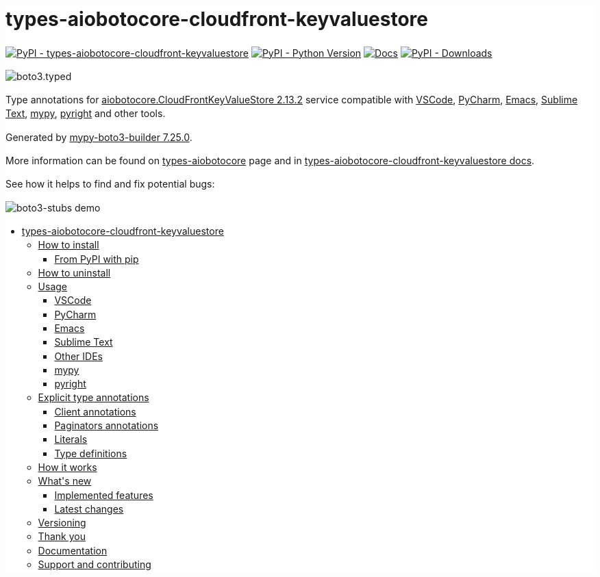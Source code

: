<a id="types-aiobotocore-cloudfront-keyvaluestore"></a>

# types-aiobotocore-cloudfront-keyvaluestore

[![PyPI - types-aiobotocore-cloudfront-keyvaluestore](https://img.shields.io/pypi/v/types-aiobotocore-cloudfront-keyvaluestore.svg?color=blue)](https://pypi.org/project/types-aiobotocore-cloudfront-keyvaluestore)
[![PyPI - Python Version](https://img.shields.io/pypi/pyversions/types-aiobotocore-cloudfront-keyvaluestore.svg?color=blue)](https://pypi.org/project/types-aiobotocore-cloudfront-keyvaluestore)
[![Docs](https://img.shields.io/readthedocs/types-aiobotocore.svg?color=blue)](https://youtype.github.io/types_aiobotocore_docs/types_aiobotocore_cloudfront_keyvaluestore/)
[![PyPI - Downloads](https://static.pepy.tech/badge/types-aiobotocore-cloudfront-keyvaluestore)](https://pepy.tech/project/types-aiobotocore-cloudfront-keyvaluestore)

![boto3.typed](https://github.com/youtype/mypy_boto3_builder/raw/main/logo.png)

Type annotations for
[aiobotocore.CloudFrontKeyValueStore 2.13.2](https://boto3.amazonaws.com/v1/documentation/api/latest/reference/services/cloudfront-keyvaluestore.html#CloudFrontKeyValueStore)
service compatible with [VSCode](https://code.visualstudio.com/),
[PyCharm](https://www.jetbrains.com/pycharm/),
[Emacs](https://www.gnu.org/software/emacs/),
[Sublime Text](https://www.sublimetext.com/),
[mypy](https://github.com/python/mypy),
[pyright](https://github.com/microsoft/pyright) and other tools.

Generated by
[mypy-boto3-builder 7.25.0](https://github.com/youtype/mypy_boto3_builder).

More information can be found on
[types-aiobotocore](https://pypi.org/project/types-aiobotocore/) page and in
[types-aiobotocore-cloudfront-keyvaluestore docs](https://youtype.github.io/types_aiobotocore_docs/types_aiobotocore_cloudfront_keyvaluestore/).

See how it helps to find and fix potential bugs:

![boto3-stubs demo](https://github.com/youtype/mypy_boto3_builder/raw/main/demo.gif)

- [types-aiobotocore-cloudfront-keyvaluestore](#types-aiobotocore-cloudfront-keyvaluestore)
  - [How to install](#how-to-install)
    - [From PyPI with pip](#from-pypi-with-pip)
  - [How to uninstall](#how-to-uninstall)
  - [Usage](#usage)
    - [VSCode](#vscode)
    - [PyCharm](#pycharm)
    - [Emacs](#emacs)
    - [Sublime Text](#sublime-text)
    - [Other IDEs](#other-ides)
    - [mypy](#mypy)
    - [pyright](#pyright)
  - [Explicit type annotations](#explicit-type-annotations)
    - [Client annotations](#client-annotations)
    - [Paginators annotations](#paginators-annotations)
    - [Literals](#literals)
    - [Type definitions](#type-definitions)
  - [How it works](#how-it-works)
  - [What's new](#what's-new)
    - [Implemented features](#implemented-features)
    - [Latest changes](#latest-changes)
  - [Versioning](#versioning)
  - [Thank you](#thank-you)
  - [Documentation](#documentation)
  - [Support and contributing](#support-and-contributing)

